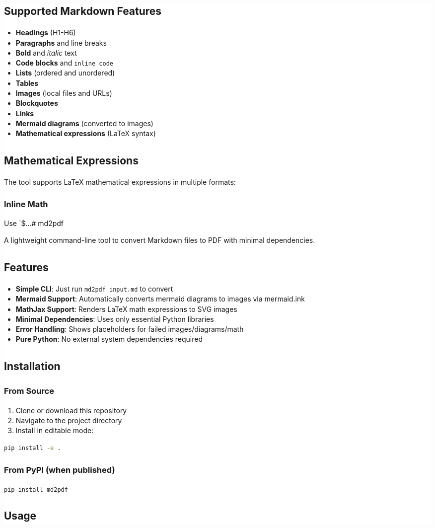 ## Supported Markdown Features

- **Headings** (H1-H6)
- **Paragraphs** and line breaks
- **Bold** and *italic* text
- **Code blocks** and `inline code`
- **Lists** (ordered and unordered)
- **Tables**
- **Images** (local files and URLs)
- **Blockquotes**
- **Links**
- **Mermaid diagrams** (converted to images)
- **Mathematical expressions** (LaTeX syntax)

## Mathematical Expressions

The tool supports LaTeX mathematical expressions in multiple formats:

### Inline Math

Use `$...# md2pdf

A lightweight command-line tool to convert Markdown files to PDF with minimal dependencies.

## Features

- **Simple CLI**: Just run `md2pdf input.md` to convert
- **Mermaid Support**: Automatically converts mermaid diagrams to images via mermaid.ink
- **MathJax Support**: Renders LaTeX math expressions to SVG images
- **Minimal Dependencies**: Uses only essential Python libraries
- **Error Handling**: Shows placeholders for failed images/diagrams/math
- **Pure Python**: No external system dependencies required

## Installation

### From Source

1. Clone or download this repository
2. Navigate to the project directory
3. Install in editable mode:

```bash
pip install -e .
```

### From PyPI (when published)

```bash
pip install md2pdf
```

## Usage
